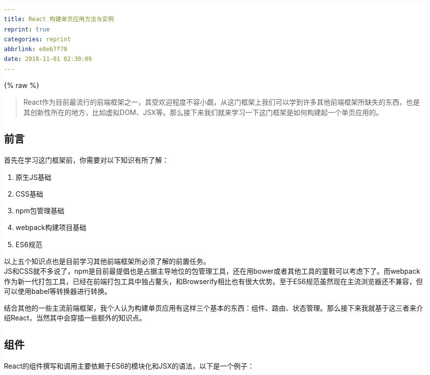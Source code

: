 ```yaml
---
title: React 构建单页应用方法与实例
reprint: true
categories: reprint
abbrlink: e8eb7f70
date: 2018-11-01 02:30:09
---
```


{% raw %}
<blockquote><p>React&#x4F5C;&#x4E3A;&#x76EE;&#x524D;&#x6700;&#x6D41;&#x884C;&#x7684;&#x524D;&#x7AEF;&#x6846;&#x67B6;&#x4E4B;&#x4E00;&#xFF0C;&#x5176;&#x53D7;&#x6B22;&#x8FCE;&#x7A0B;&#x5EA6;&#x4E0D;&#x5BB9;&#x5C0F;&#x89D1;&#xFF0C;&#x4ECE;&#x8FD9;&#x95E8;&#x6846;&#x67B6;&#x4E0A;&#x6211;&#x4EEC;&#x53EF;&#x4EE5;&#x5B66;&#x5230;&#x8BB8;&#x591A;&#x5176;&#x4ED6;&#x524D;&#x7AEF;&#x6846;&#x67B6;&#x6240;&#x7F3A;&#x5931;&#x7684;&#x4E1C;&#x897F;&#xFF0C;&#x4E5F;&#x662F;&#x5176;&#x521B;&#x65B0;&#x6027;&#x6240;&#x5728;&#x7684;&#x5730;&#x65B9;&#xFF0C;&#x6BD4;&#x5982;&#x865A;&#x62DF;DOM&#x3001;JSX&#x7B49;&#x3002;&#x90A3;&#x4E48;&#x63A5;&#x4E0B;&#x6765;&#x6211;&#x4EEC;&#x5C31;&#x6765;&#x5B66;&#x4E60;&#x4E00;&#x4E0B;&#x8FD9;&#x95E8;&#x6846;&#x67B6;&#x662F;&#x5982;&#x4F55;&#x6784;&#x5EFA;&#x8D77;&#x4E00;&#x4E2A;&#x5355;&#x9875;&#x5E94;&#x7528;&#x7684;&#x3002;</p></blockquote><h2 id="articleHeader0">&#x524D;&#x8A00;</h2><p>&#x9996;&#x5148;&#x5728;&#x5B66;&#x4E60;&#x8FD9;&#x95E8;&#x6846;&#x67B6;&#x524D;&#xFF0C;&#x4F60;&#x9700;&#x8981;&#x5BF9;&#x4EE5;&#x4E0B;&#x77E5;&#x8BC6;&#x6709;&#x6240;&#x4E86;&#x89E3;&#xFF1A;</p><ol><li><p>&#x539F;&#x751F;JS&#x57FA;&#x7840;</p></li><li><p>CSS&#x57FA;&#x7840;</p></li><li><p>npm&#x5305;&#x7BA1;&#x7406;&#x57FA;&#x7840;</p></li><li><p>webpack&#x6784;&#x5EFA;&#x9879;&#x76EE;&#x57FA;&#x7840;</p></li><li><p>ES6&#x89C4;&#x8303;</p></li></ol><p>&#x4EE5;&#x4E0A;&#x4E94;&#x4E2A;&#x77E5;&#x8BC6;&#x70B9;&#x4E5F;&#x662F;&#x76EE;&#x524D;&#x5B66;&#x4E60;&#x5176;&#x4ED6;&#x524D;&#x7AEF;&#x6846;&#x67B6;&#x6240;&#x5FC5;&#x987B;&#x4E86;&#x89E3;&#x7684;&#x524D;&#x7F6E;&#x4EFB;&#x52A1;&#x3002;<br>JS&#x548C;CSS&#x5C31;&#x4E0D;&#x591A;&#x8BF4;&#x4E86;&#xFF0C;npm&#x662F;&#x76EE;&#x524D;&#x6700;&#x63D0;&#x5021;&#x4E5F;&#x662F;&#x5360;&#x636E;&#x4E3B;&#x5BFC;&#x5730;&#x4F4D;&#x7684;&#x5305;&#x7BA1;&#x7406;&#x5DE5;&#x5177;&#xFF0C;&#x8FD8;&#x5728;&#x7528;bower&#x6216;&#x8005;&#x5176;&#x4ED6;&#x5DE5;&#x5177;&#x7684;&#x7AE5;&#x978B;&#x53EF;&#x4EE5;&#x8003;&#x8651;&#x4E0B;&#x4E86;&#x3002;&#x800C;webpack&#x4F5C;&#x4E3A;&#x65B0;&#x4E00;&#x4EE3;&#x6253;&#x5305;&#x5DE5;&#x5177;&#xFF0C;&#x5DF2;&#x7ECF;&#x5728;&#x524D;&#x7AEF;&#x6253;&#x5305;&#x5DE5;&#x5177;&#x4E2D;&#x72EC;&#x5360;&#x9CCC;&#x5934;&#xFF0C;&#x548C;Browserify&#x76F8;&#x6BD4;&#x4E5F;&#x6709;&#x5F88;&#x5927;&#x4F18;&#x52BF;&#x3002;&#x81F3;&#x4E8E;ES6&#x89C4;&#x8303;&#x867D;&#x7136;&#x73B0;&#x5728;&#x4E3B;&#x6D41;&#x6D4F;&#x89C8;&#x5668;&#x8FD8;&#x4E0D;&#x517C;&#x5BB9;&#xFF0C;&#x4F46;&#x53EF;&#x4EE5;&#x4F7F;&#x7528;babel&#x7B49;&#x8F6C;&#x6362;&#x5668;&#x8FDB;&#x884C;&#x8F6C;&#x6362;&#x3002;</p><p>&#x7ED3;&#x5408;&#x5176;&#x4ED6;&#x7684;&#x4E00;&#x4E9B;&#x4E3B;&#x6D41;&#x524D;&#x7AEF;&#x6846;&#x67B6;&#xFF0C;&#x6211;&#x4E2A;&#x4EBA;&#x8BA4;&#x4E3A;&#x6784;&#x5EFA;&#x5355;&#x9875;&#x5E94;&#x7528;&#x6709;&#x8FD9;&#x6837;&#x4E09;&#x4E2A;&#x57FA;&#x672C;&#x7684;&#x4E1C;&#x897F;&#xFF1A;&#x7EC4;&#x4EF6;&#x3001;&#x8DEF;&#x7531;&#x3001;&#x72B6;&#x6001;&#x7BA1;&#x7406;&#x3002;&#x90A3;&#x4E48;&#x63A5;&#x4E0B;&#x6765;&#x6211;&#x5C31;&#x57FA;&#x4E8E;&#x8FD9;&#x4E09;&#x8005;&#x6765;&#x4ECB;&#x7ECD;React&#xFF0C;&#x5F53;&#x7136;&#x5176;&#x4E2D;&#x4F1A;&#x7A7F;&#x63D2;&#x4E00;&#x4E9B;&#x989D;&#x5916;&#x7684;&#x77E5;&#x8BC6;&#x70B9;&#x3002;</p><h2 id="articleHeader1">&#x7EC4;&#x4EF6;</h2><p>React&#x7684;&#x7EC4;&#x4EF6;&#x64B0;&#x5199;&#x548C;&#x8C03;&#x7528;&#x4E3B;&#x8981;&#x4F9D;&#x8D56;&#x4E8E;ES6&#x7684;&#x6A21;&#x5757;&#x5316;&#x548C;JSX&#x7684;&#x8BED;&#x6CD5;&#xFF0C;&#x4EE5;&#x4E0B;&#x662F;&#x4E00;&#x4E2A;&#x4F8B;&#x5B50;&#xFF1A;</p><div class="widget-codetool" style="display:none"><div class="widget-codetool--inner"><span class="selectCode code-tool" data-toggle="tooltip" data-placement="top" title="" data-original-title="&#x5168;&#x9009;"></span> <span type="button" class="copyCode code-tool" data-toggle="tooltip" data-placement="top" data-clipboard-text="// main.js
import React from &apos;react&apos;
import { render } from &apos;react-dom&apos;
import MyComponent from &apos;./component.js&apos;
import &apos;./main.css&apos;


// &#x4E3B;&#x7EC4;&#x4EF6;
class MyDemo extends React.Component {
    render() {
        return (
            &lt;div className=&quot;box&quot;&gt;
                &lt;MyComponent /&gt;
            &lt;/div&gt;
        )
    }